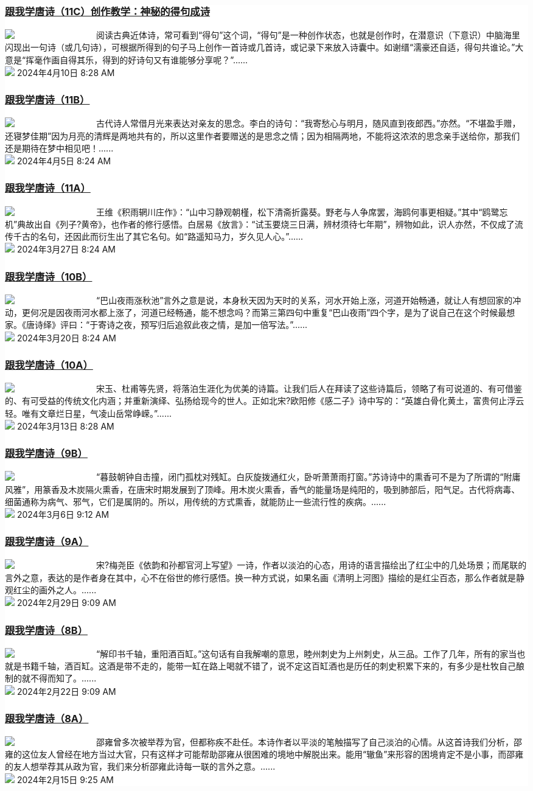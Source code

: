 <tr><td width="742"><h3><a href="https://github.com/19920513/djy/blob/master/gb/24/4/5/n14218622.md#1" target="_blank">跟我学唐诗（11C）创作教学：神秘的得句成诗</a><br></h3><a href="https://github.com/19920513/djy/blob/master/gb/24/4/5/n14218622.md#1" target="_blank"><img width="150" src="https://i.epochtimes.com/assets/uploads/2024/01/id14162670-b3c408b5ced0f332cac06028-150x120.jpg" align ="left"></a>阅读古典近体诗，常可看到“得句”这个词，“得句”是一种创作状态，也就是创作时，在潜意识（下意识）中脑海里闪现出一句诗（或几句诗），可根据所得到的句子马上创作一首诗或几首诗，或记录下来放入诗囊中。如谢缙“濡豪还自适，得句共谁论。”大意是“挥毫作画自得其乐，得到的好诗句又有谁能够分享呢？”......<br><img align="bottom" src="https://www.epochtimes.com/assets/themes/djy/images/time.gif"> 2024年4月10日 8:28 AM									</td></tr>
<tr><td width="742"><h3><a href="https://github.com/19920513/djy/blob/master/gb/24/4/1/n14216222.md#1" target="_blank">跟我学唐诗（11B）</a><br></h3><a href="https://github.com/19920513/djy/blob/master/gb/24/4/1/n14216222.md#1" target="_blank"><img width="150" src="https://i.epochtimes.com/assets/uploads/2023/03/id13959805-Xihu-Quanjing-Tuping-Part-1-150x120.jpg" align ="left"></a>古代诗人常借月光来表达对亲友的思念。李白的诗句：“我寄愁心与明月，随风直到夜郎西。”亦然。“不堪盈手赠，还寝梦佳期”因为月亮的清辉是两地共有的，所以这里作者要赠送的是思念之情；因为相隔两地，不能将这浓浓的思念亲手送给你，那我们还是期待在梦中相见吧！......<br><img align="bottom" src="https://www.epochtimes.com/assets/themes/djy/images/time.gif"> 2024年4月5日 8:24 AM									</td></tr>
<tr><td width="742"><h3><a href="https://github.com/19920513/djy/blob/master/gb/24/3/20/n14206685.md#1" target="_blank">跟我学唐诗（11A）</a><br></h3><a href="https://github.com/19920513/djy/blob/master/gb/24/3/20/n14206685.md#1" target="_blank"><img width="150" src="https://i.epochtimes.com/assets/uploads/2024/03/id14209095-DSC4917-e-150x120.jpg" align ="left"></a>王维《积雨辋川庄作》：“山中习静观朝槿，松下清斋折露葵。野老与人争席罢，海鸥何事更相疑。”其中“鸥鹭忘机”典故出自《列子?黄帝》，也作者的修行感悟。白居易《放言》：“试玉要烧三日满，辨材须待七年期”，辨物如此，识人亦然，不仅成了流传千古的名句，还因此而衍生出了其它名句。如“路遥知马力，岁久见人心。”......<br><img align="bottom" src="https://www.epochtimes.com/assets/themes/djy/images/time.gif"> 2024年3月27日 8:24 AM									</td></tr>
<tr><td width="742"><h3><a href="https://github.com/19920513/djy/blob/master/gb/24/3/14/n14202037.md#1" target="_blank">跟我学唐诗（10B）</a><br></h3><a href="https://github.com/19920513/djy/blob/master/gb/24/3/14/n14202037.md#1" target="_blank"><img width="150" src="https://i.epochtimes.com/assets/uploads/2020/04/9ae78ba6b7820121480edbc3dc6427d3-150x120.jpg" align ="left"></a>“巴山夜雨涨秋池”言外之意是说，本身秋天因为天时的关系，河水开始上涨，河道开始畅通，就让人有想回家的冲动，更何况是因夜雨河水都上涨了，河道已经畅通，能不想念吗？而第三第四句中重复“巴山夜雨”四个字，是为了说自己在这个时候最想家。《唐诗绎》评曰：“于寄诗之夜，预写归后追叙此夜之情，是加一倍写法。”......<br><img align="bottom" src="https://www.epochtimes.com/assets/themes/djy/images/time.gif"> 2024年3月20日 8:24 AM									</td></tr>
<tr><td width="742"><h3><a href="https://github.com/19920513/djy/blob/master/gb/24/3/7/n14196717.md#1" target="_blank">跟我学唐诗（10A）</a><br></h3><a href="https://github.com/19920513/djy/blob/master/gb/24/3/7/n14196717.md#1" target="_blank"><img width="150" src="https://i.epochtimes.com/assets/uploads/2018/12/where-nature-and-mind-meet-150x120.jpg" align ="left"></a>宋玉、杜甫等先贤，将落泊生涯化为优美的诗篇。让我们后人在拜读了这些诗篇后，领略了有可说道的、有可借鉴的、有可受益的传统文化内涵；并重新演绎、弘扬给现今的世人。正如北宋?欧阳修《感二子》诗中写的：“英雄白骨化黄土，富贵何止浮云轻。唯有文章烂日星，气凌山岳常峥嵘。”......<br><img align="bottom" src="https://www.epochtimes.com/assets/themes/djy/images/time.gif"> 2024年3月13日 8:28 AM									</td></tr>
<tr><td width="742"><h3><a href="https://github.com/19920513/djy/blob/master/gb/24/2/28/n14191038.md#1" target="_blank">跟我学唐诗（9B）</a><br></h3><a href="https://github.com/19920513/djy/blob/master/gb/24/2/28/n14191038.md#1" target="_blank"><img width="150" src="https://i.epochtimes.com/assets/uploads/2024/01/id14162670-b3c408b5ced0f332cac06028-150x120.jpg" align ="left"></a>“暮鼓朝钟自击撞，闭门孤枕对残缸。白灰旋拨通红火，卧听萧萧雨打窗。”苏诗诗中的熏香可不是为了所谓的“附庸风雅”，用篆香及木炭隔火熏香，在唐宋时期发展到了顶峰。用木炭火熏香，香气的能量场是纯阳的，吸到肺部后，阳气足。古代将病毒、细菌通称为病气、邪气，它们是属阴的。所以，用传统的方式熏香，就能防止一些流行性的疾病。......<br><img align="bottom" src="https://www.epochtimes.com/assets/themes/djy/images/time.gif"> 2024年3月6日 9:12 AM									</td></tr>
<tr><td width="742"><h3><a href="https://github.com/19920513/djy/blob/master/gb/24/2/24/n14187975.md#1" target="_blank">跟我学唐诗（9A）</a><br></h3><a href="https://github.com/19920513/djy/blob/master/gb/24/2/24/n14187975.md#1" target="_blank"><img width="150" src="https://i.epochtimes.com/assets/uploads/2024/02/id14189808-K2A001732N000000000PAI.tif_-150x120.jpg" align ="left"></a>宋?梅尧臣《依韵和孙都官河上写望》一诗，作者以淡泊的心态，用诗的语言描绘出了红尘中的几处场景；而尾联的言外之意，表达的是作者身在其中，心不在俗世的修行感悟。换一种方式说，如果名画《清明上河图》描绘的是红尘百态，那么作者就是静观红尘的画外之人。......<br><img align="bottom" src="https://www.epochtimes.com/assets/themes/djy/images/time.gif"> 2024年2月29日 9:09 AM									</td></tr>
<tr><td width="742"><h3><a href="https://github.com/19920513/djy/blob/master/gb/24/2/12/n14179211.md#1" target="_blank">跟我学唐诗（8B）</a><br></h3><a href="https://github.com/19920513/djy/blob/master/gb/24/2/12/n14179211.md#1" target="_blank"><img width="150" src="https://i.epochtimes.com/assets/uploads/2009/08/id13065944-p106-150x120.jpg" align ="left"></a>“解印书千轴，重阳酒百缸。”这句话有自我解嘲的意思，睦州刺史为上州刺史，从三品。工作了几年，所有的家当也就是书籍千轴，酒百缸。这酒是带不走的，能带一缸在路上喝就不错了，说不定这百缸酒也是历任的刺史积累下来的，有多少是杜牧自己酿制的就不得而知了。......<br><img align="bottom" src="https://www.epochtimes.com/assets/themes/djy/images/time.gif"> 2024年2月22日 9:09 AM									</td></tr>
<tr><td width="742"><h3><a href="https://github.com/19920513/djy/blob/master/gb/24/1/20/n14162668.md#1" target="_blank">跟我学唐诗（8A）</a><br></h3><a href="https://github.com/19920513/djy/blob/master/gb/24/1/20/n14162668.md#1" target="_blank"><img width="150" src="https://i.epochtimes.com/assets/uploads/2024/01/id14179894-K2A001726N000000000PABc-150x120.jpg" align ="left"></a>邵雍曾多次被举荐为官，但都称疾不赴任。本诗作者以平淡的笔触描写了自己淡泊的心情。从这首诗我们分析，邵雍的这位友人曾经在地方当过大官，只有这样才可能帮助邵雍从很困难的境地中解脱出来。能用“辙鱼”来形容的困境肯定不是小事，而邵雍的友人想举荐其从政为官，我们来分析邵雍此诗每一联的言外之意。......<br><img align="bottom" src="https://www.epochtimes.com/assets/themes/djy/images/time.gif"> 2024年2月15日 9:25 AM									</td></tr>